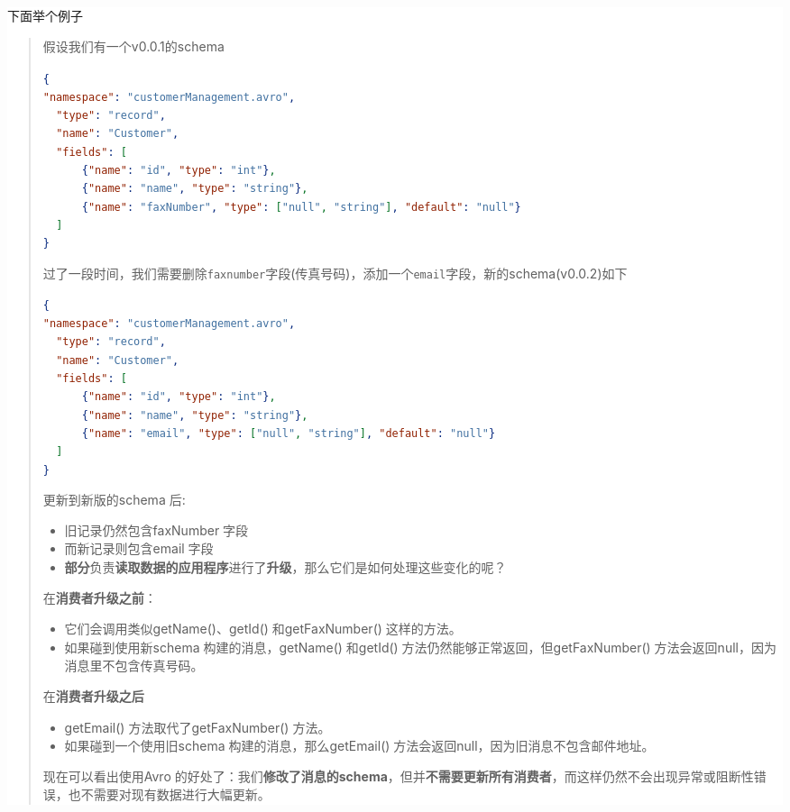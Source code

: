 

下面举个例子

> 假设我们有一个v0.0.1的schema
>
> ````json
> {
> "namespace": "customerManagement.avro",
> 	"type": "record",
> 	"name": "Customer",
> 	"fields": [
> 		{"name": "id", "type": "int"},
> 		{"name": "name", "type": "string"},
> 		{"name": "faxNumber", "type": ["null", "string"], "default": "null"} 
> 	]
> }
> ````
>
> 
>
> 过了一段时间，我们需要删除`faxnumber`字段(传真号码)，添加一个`email`字段，新的schema(v0.0.2)如下
>
> ````json
> {
> "namespace": "customerManagement.avro",
> 	"type": "record",
> 	"name": "Customer",
> 	"fields": [
> 		{"name": "id", "type": "int"},
> 		{"name": "name", "type": "string"},
> 		{"name": "email", "type": ["null", "string"], "default": "null"} 
> 	]
> }
> ````
>
> 
>
> 更新到新版的schema 后:
>
> - 旧记录仍然包含faxNumber 字段
> - 而新记录则包含email 字段
> - **部分**负责**读取数据的应用程序**进行了**升级**，那么它们是如何处理这些变化的呢？
>
> 
>
> 在**消费者升级之前**：
>
> - 它们会调用类似getName()、getId() 和getFaxNumber() 这样的方法。
> - 如果碰到使用新schema 构建的消息，getName() 和getId() 方法仍然能够正常返回，但getFaxNumber() 方法会返回null，因为消息里不包含传真号码。
>
> 
>
> 在**消费者升级之后**
>
> - getEmail() 方法取代了getFaxNumber() 方法。
> - 如果碰到一个使用旧schema 构建的消息，那么getEmail() 方法会返回null，因为旧消息不包含邮件地址。
>
> 
>
> 现在可以看出使用Avro 的好处了：我们**修改了消息的schema**，但并**不需要更新所有消费者**，而这样仍然不会出现异常或阻断性错误，也不需要对现有数据进行大幅更新。
